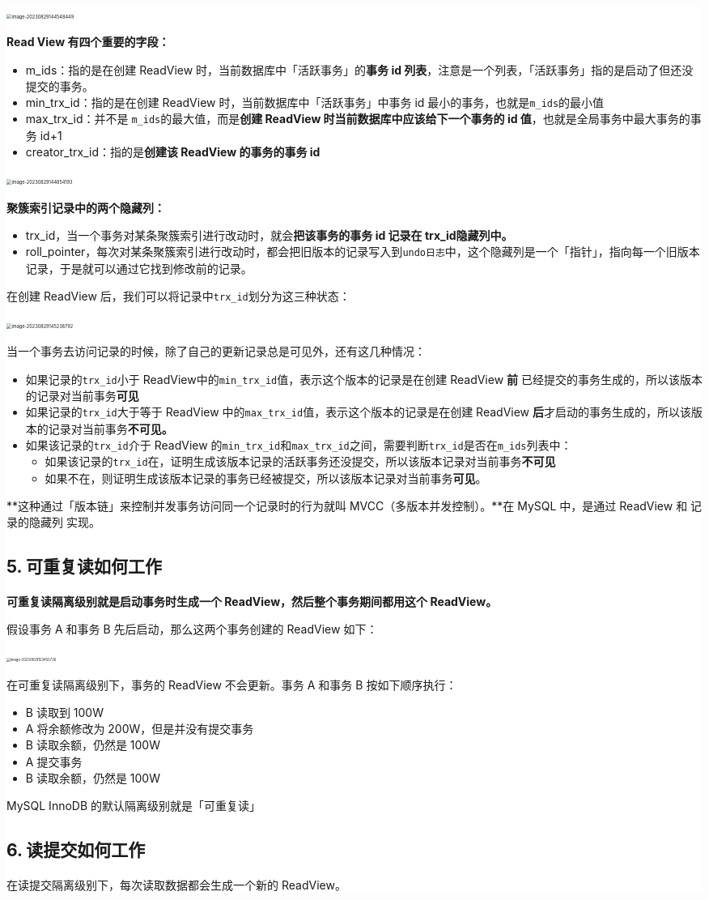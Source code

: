 <img src="https://raw.githubusercontent.com/Missyesterday/picgo/main/picgo/image-20230829144548449.png" alt="image-20230829144548449" style="zoom:40%;" />

**Read View 有四个重要的字段：**

-   m_ids：指的是在创建 ReadView 时，当前数据库中「活跃事务」的**事务 id 列表**，注意是一个列表，「活跃事务」指的是启动了但还没提交的事务。
-   min_trx_id：指的是在创建 ReadView 时，当前数据库中「活跃事务」中事务 id 最小的事务，也就是`m_ids`的最小值
-   max_trx_id：并不是 `m_ids`的最大值，而是**创建 ReadView 时当前数据库中应该给下一个事务的 id 值**，也就是全局事务中最大事务的事务 id+1
-   creator_trx_id：指的是**创建该 ReadView 的事务的事务 id**



<img src="https://raw.githubusercontent.com/Missyesterday/picgo/main/picgo/image-20230829144854193.png" alt="image-20230829144854193" style="zoom:40%;" />

**聚簇索引记录中的两个隐藏列：**

-   trx_id，当一个事务对某条聚簇索引进行改动时，就会**把该事务的事务 id 记录在 trx_id隐藏列中。**
-   roll_pointer，每次对某条聚簇索引进行改动时，都会把旧版本的记录写入到`undo日志`中，这个隐藏列是一个「指针」，指向每一个旧版本记录，于是就可以通过它找到修改前的记录。

在创建 ReadView 后，我们可以将记录中`trx_id`划分为这三种状态：

<img src="https://raw.githubusercontent.com/Missyesterday/picgo/main/picgo/image-20230829145238792.png" alt="image-20230829145238792" style="zoom:40%;" />

当一个事务去访问记录的时候，除了自己的更新记录总是可见外，还有这几种情况：

-   如果记录的`trx_id`小于 ReadView中的`min_trx_id`值，表示这个版本的记录是在创建 ReadView **前** 已经提交的事务生成的，所以该版本的记录对当前事务**可见**
-   如果记录的`trx_id`大于等于 ReadView 中的`max_trx_id`值，表示这个版本的记录是在创建 ReadView **后**才启动的事务生成的，所以该版本的记录对当前事务**不可见。**
-   如果该记录的`trx_id`介于 ReadView 的`min_trx_id`和`max_trx_id`之间，需要判断`trx_id`是否在`m_ids`列表中：
    -   如果该记录的`trx_id`在，证明生成该版本记录的活跃事务还没提交，所以该版本记录对当前事务**不可见**
    -   如果不在，则证明生成该版本记录的事务已经被提交，所以该版本记录对当前事务**可见**。

**这种通过「版本链」来控制并发事务访问同一个记录时的行为就叫 MVCC（多版本并发控制）。**在 MySQL 中，是通过 ReadView 和 记录的隐藏列 实现。



## 5. 可重复读如何工作

**可重复读隔离级别就是启动事务时生成一个 ReadView，然后整个事务期间都用这个 ReadView。**

假设事务 A 和事务 B 先后启动，那么这两个事务创建的 ReadView 如下：

<img src="https://raw.githubusercontent.com/Missyesterday/picgo/main/picgo/image-20230829153455726.png" alt="image-20230829153455726" style="zoom:30%;" />

在可重复读隔离级别下，事务的 ReadView 不会更新。事务 A 和事务 B 按如下顺序执行：

-   B 读取到 100W
-   A 将余额修改为 200W，但是并没有提交事务
-   B 读取余额，仍然是 100W
-   A 提交事务
-   B 读取余额，仍然是 100W

MySQL InnoDB 的默认隔离级别就是「可重复读」

## 6. 读提交如何工作

在读提交隔离级别下，每次读取数据都会生成一个新的 ReadView。
